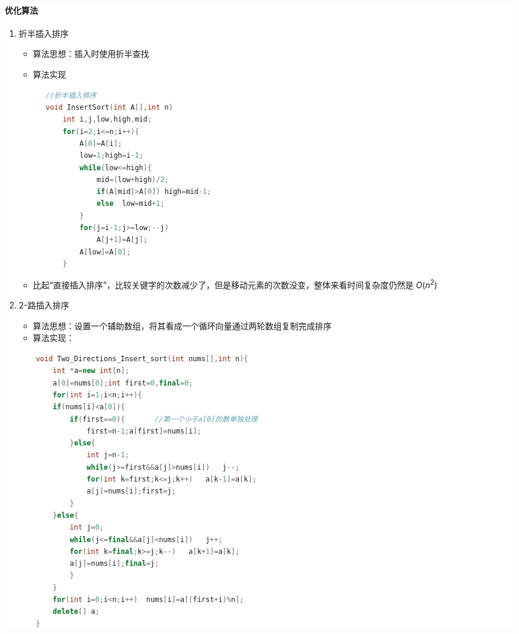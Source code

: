 #### 优化算法

1. 折半插入排序

   - 算法思想：插入时使用折半查找
   - 算法实现

     ```c++
        //折半插入排序
        void InsertSort(int A[],int n)
            int i,j,low,high,mid;
            for(i=2;i<=n;i++){
                A[0]=A[i];
                low=1;high=i-1;
                while(low<=high){
                    mid=(low+high)/2;
                    if(A[mid]>A[0]) high=mid-1;
                    else  low=mid+1;
                }
                for(j=i-1;j>=low;--j)
                    A[j+1]=A[j];
                A[low]=A[0];
            }
     ```

   - 比起“直接插入排序”，比较关键字的次数减少了，但是移动元素的次数没变，整体来看时间复杂度仍然是 $O(n^{2})$

2. 2-路插入排序
   - 算法思想：设置一个辅助数组，将其看成一个循环向量通过两轮数组复制完成排序
   - 算法实现：

    ```c++
        void Two_Directions_Insert_sort(int nums[],int n){
            int *a=new int[n];
            a[0]=nums[0];int first=0,final=0;
            for(int i=1;i<n;i++){
            if(nums[i]<a[0]){
                if(first==0){       //第一个小于a[0]的数单独处理
                    first=n-1;a[first]=nums[i];
                }else{
                    int j=n-1;
                    while(j>=first&&a[j]>nums[i])   j--;
                    for(int k=first;k<=j;k++)   a[k-1]=a[k];
                    a[j]=nums[i];first=j;
                }
            }else{
                int j=0;
                while(j<=final&&a[j]<nums[i])   j++;
                for(int k=final;k>=j;k--)   a[k+1]=a[k];
                a[j]=nums[i];final=j;
                }
            }
            for(int i=0;i<n;i++)  nums[i]=a[(first+i)%n];
            delete[] a;
        }
    ```
